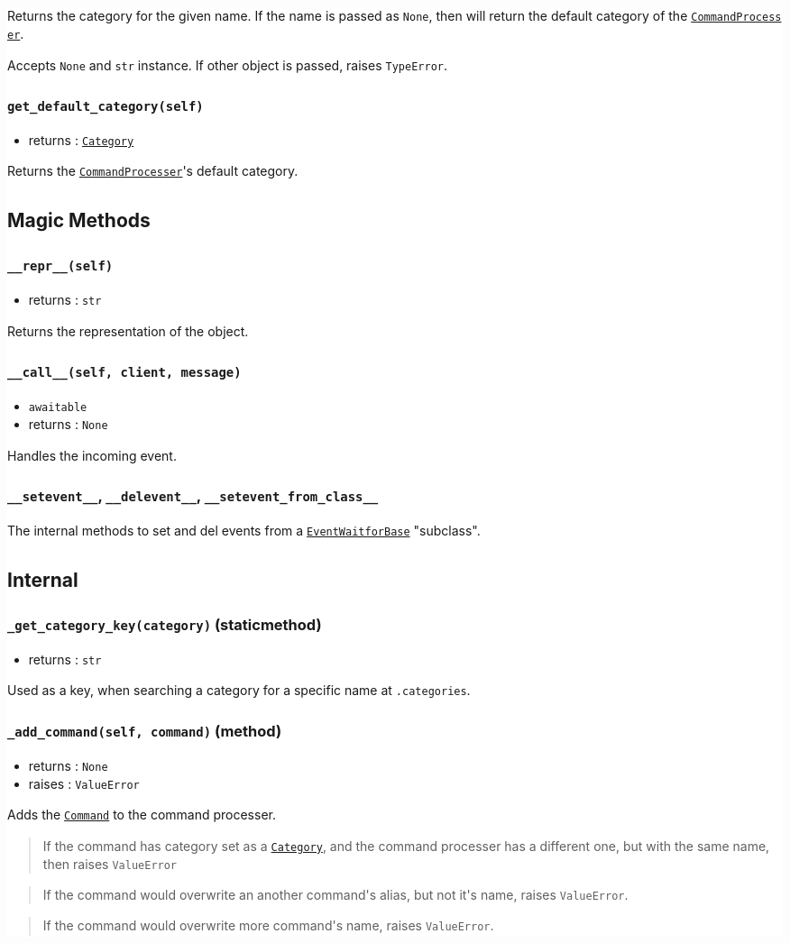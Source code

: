 Returns the category for the given name. If the name is passed as `None`, then
will return the default category of the [`CommandProcesser`](CommandProcesser.md).

Accepts `None` and `str` instance. If other object is passed, raises `TypeError`.

### `get_default_category(self)`

- returns : [`Category`](Category.md)

Returns the [`CommandProcesser`](CommandProcesser.md)'s default category.

## Magic Methods

### `__repr__(self)`

- returns : `str`

Returns the representation of the object.

### `__call__(self, client, message)`

- `awaitable`
- returns : `None`

Handles the incoming event.

### `__setevent__`, `__delevent__`, `__setevent_from_class__`

The internal methods to set and del events from a
[`EventWaitforBase`](../../discord/EventWaitforBase.md) "subclass".

## Internal

### `_get_category_key(category)` (staticmethod)

- returns : `str`

Used as a key, when searching a category for a specific name at `.categories`.

### `_add_command(self, command)` (method)

- returns : `None`
- raises : `ValueError`

Adds the [`Command`](Command.md) to the command processer.

> If the command has category set as a [`Category`](Category.md), and the
> command processer has a different one, but with the same name, then raises
> `ValueError`

> If the command would overwrite an another command's alias, but not it's name,
> raises `ValueError`.

> If the command would overwrite more command's name, raises `ValueError`.
